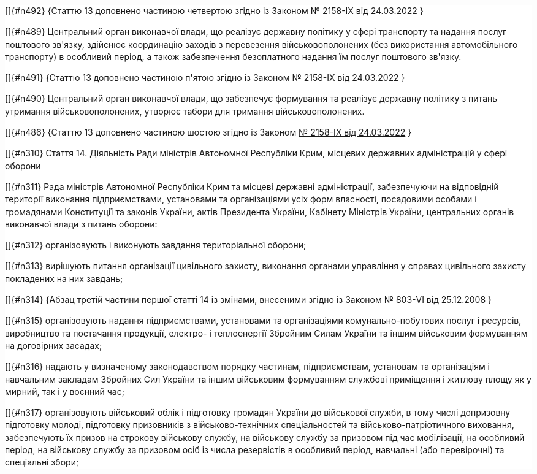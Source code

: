 []{#n492}
{Статтю 13 доповнено частиною четвертою згідно із Законом [№ 2158-IX від 24.03.2022](/go/2158-20) }

[]{#n489}
Центральний орган виконавчої влади, що реалізує державну політику у сфері транспорту та надання послуг поштового зв'язку, здійснює координацію заходів з перевезення військовополонених (без використання автомобільного транспорту) в особливий період, а також забезпечення безоплатного надання їм послуг поштового зв'язку.

[]{#n491}
{Статтю 13 доповнено частиною п\'ятою згідно із Законом [№ 2158-IX від 24.03.2022](/go/2158-20) }

[]{#n490}
Центральний орган виконавчої влади, що забезпечує формування та реалізує державну політику з питань утримання військовополонених, утворює табори для тримання військовополонених.

[]{#n486}
{Статтю 13 доповнено частиною шостою згідно із Законом [№ 2158-IX від 24.03.2022](/go/2158-20) }

[]{#n310}
Стаття 14. Діяльність Ради міністрів Автономної Республіки Крим, місцевих державних адміністрацій у сфері оборони

[]{#n311}
Рада міністрів Автономної Республіки Крим та місцеві державні адміністрації, забезпечуючи на відповідній території виконання підприємствами, установами та організаціями усіх форм власності, посадовими особами і громадянами Конституції та законів України, актів Президента України, Кабінету Міністрів України, центральних органів виконавчої влади з питань оборони:

[]{#n312}
організовують і виконують завдання територіальної оборони;

[]{#n313}
вирішують питання організації цивільного захисту, виконання органами управління у справах цивільного захисту покладених на них завдань;

[]{#n314}
{Абзац третій частини першої статті 14 із змінами, внесеними згідно із Законом [№ 803-VI від 25.12.2008](/go/803-17) }

[]{#n315}
організовують надання підприємствами, установами та організаціями комунально-побутових послуг і ресурсів, виробництво та постачання продукції, електро- і теплоенергії Збройним Силам України та іншим військовим формуванням на договірних засадах;

[]{#n316}
надають у визначеному законодавством порядку частинам, підприємствам, установам та організаціям і навчальним закладам Збройних Сил України та іншим військовим формуванням службові приміщення і житлову площу як у мирний, так і у воєнний час;

[]{#n317}
організовують військовий облік і підготовку громадян України до військової служби, в тому числі допризовну підготовку молоді, підготовку призовників з військово-технічних спеціальностей та військово-патріотичного виховання, забезпечують їх призов на строкову військову службу, на військову службу за призовом під час мобілізації, на особливий період, на військову службу за призовом осіб із числа резервістів в особливий період, навчальні (або перевірочні) та спеціальні збори;
